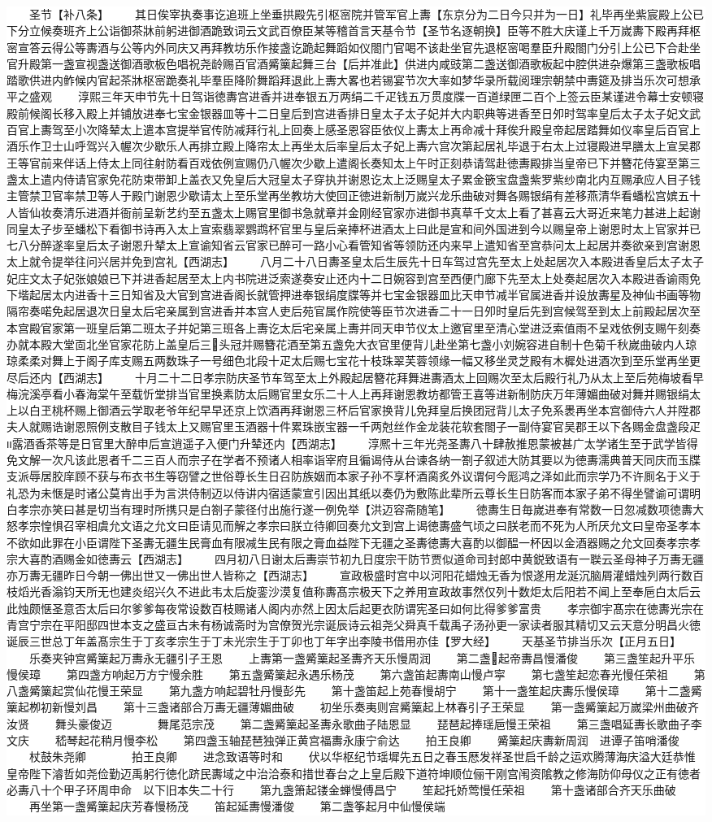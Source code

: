 　　圣节【补八条】
　　其日俟宰执奏事讫追班上坐垂拱殿先引枢宻院并管军官上夀【东京分为二日今只并为一日】礼毕再坐紫宸殿上公已下分立候奏班齐上公诣御茶牀前躬进御酒跪致词云文武百僚臣某等稽首言天基令节【圣节名逐朝换】臣等不胜大庆谨上千万嵗夀下殿再拜枢宻宣答云得公等夀酒与公等内外同庆又再拜教坊乐作接盏讫跪起舞蹈如仪閤门官喝不该赴坐官先退枢宻喝羣臣升殿閤门分引上公已下合赴坐官升殿第一盏宣视盏送御酒歌板色唱祝尧龄赐百官酒觱篥起舞三台【后并准此】供进内咸豉第二盏送御酒歌板起中腔供进杂爆第三盏歌板唱踏歌供进内鲊候内官起茶牀枢宻跪奏礼毕羣臣降阶舞蹈拜退此上夀大畧也若锡宴节次大率如梦华录所载阅理宗朝禁中夀筵及排当乐次可想承平之盛观
　　淳熙三年天申节先十日驾诣徳夀宫进香并进奉银五万两绢二千疋钱五万贯度牒一百道绿匣二百个上签云臣某谨进令幕士安顿寝殿前候阁长移入殿上并铺放进奉七宝金银器皿等十二日皇后到宫进香排日皇太子太子妃并大内职典等进香至日夘时驾率皇后太子太子妃文武百官上夀驾至小次降辇太上遣本宫提举官传防减拜行礼上回奏上感圣恩容臣依仪上夀太上再命减十拜俟升殿皇帝起居踏舞如仪率皇后百官上酒乐作卫士山呼驾兴入幄次少歇乐人再排立殿上降帘太上再坐太后率皇后太子妃上夀六宫次第起居礼毕退于右太上过寝殿进早膳太上宣吴郡王等官前来伴话上侍太上同往射防看百戏依例宣赐仍八幄次少歇上遣阁长奏知太上午时正刻恭请驾赴徳夀殿排当皇帝已下并簪花侍宴至第三盏太上遣内侍请官家免花防束带卸上盖衣又免皇后大冠皇太子穿执并谢恩讫太上泛赐皇太子累金篏宝盘盏紫罗紫纱南北内互赐承应人目子钱主管禁卫官率禁卫等人于殿门谢恩少歇请太上至乐堂再坐教坊大使回正徳进新制万嵗兴龙乐曲破对舞各赐银绢有差移燕清华看蟠松宫嫔五十人皆仙妆奏清乐进酒并衙前呈新艺约至五盏太上赐官里御书急就章并金刚经官家亦进御书真草千文太上看了甚喜云大哥近来笔力甚进上起谢同皇太子步至蟠松下看御书诗再入太上宣索翡翠鹦鹉杯官里与皇后亲捧杯进酒太上曰此是宣和间外国进到今以赐皇帝上谢恩时太上官家并已七八分醉遂率皇后太子谢恩升辇太上宣谕知省云官家已醉可一路小心看管知省等领防还内来早上遣知省至宫恭问太上起居并奏欲亲到宫谢恩太上就令提举往问兴居并免到宫礼【西湖志】
　　八月二十八日夀圣皇太后生辰先十日车驾过宫先至太上处起居次入本殿进香皇后太子太子妃庄文太子妃张娘娘已下并进香起居至太上内书院进泛索遂奏安止还内十二日婉容到宫至西便门廊下先至太上处奏起居次入本殿进香谕雨免下堦起居太内进香十三日知省及大官到宫进香阁长就管押进奉银绢度牒等并七宝金银器皿比天申节减半官属进香并设放夀星及神仙书画等物隔帘奏喏免起居退次日皇太后宅亲属到宫进香并本宫人吏后苑官属作院使等臣节次进香二十一日夘时皇后先到宫候驾至到太上前殿起居次至本宫殿官家第一班皇后第二班太子并妃第三班各上夀讫太后宅亲属上夀并同天申节仪太上邀官里至清心堂进泛索值雨不呈戏依例支赐午刻奏办就本殿大堂靣北坐官家花防上盖皇后三头冠并赐簪花酒至第五盏免大衣官里便背儿赴坐第七盏小刘婉容进自制十色菊千秋嵗曲破内人琼琼柔柔对舞上于阁子库支赐五两数珠子一号细色北段十疋太后赐七宝花十枝珠翠芙蓉领缘一幅又移坐灵芝殿有木樨处进酒次到至乐堂再坐更尽后还内【西湖志】
　　十月二十二日孝宗防庆圣节车驾至太上外殿起居簪花拜舞进夀酒太上回赐次至太后殿行礼乃从太上至后苑梅坡看早梅浣溪亭看小春海棠午至载忻堂排当官里换素防太后赐官里女乐二十人上再拜谢恩教坊都管王喜等进新制防庆万年薄媚曲破对舞并赐银绢太上以白玊桃杯赐上御酒云学取老爷年纪早早还京上饮酒再拜谢恩三杯后官家换背儿免拜皇后换团冠背儿太子免系褁再坐本宫御侍六人并陞郡夫人就赐诰谢恩照例支散目子钱太上又赐官里玉酒器十件累珠嵌宝器一千两尅丝作金龙装花软套閤子一副侍宴官吴郡王以下各赐金盘盏段疋露酒香茶等是日官里大醉申后宣逍遥子入便门升辇还内【西湖志】
　　淳熈十三年光尧圣夀八十肆赦推恩蒙被甚广太学诸生至于武学皆得免文解一次凡该此恩者千二三百人而宗子在学者不预诸人相率诣宰府且徧谒侍从台谏各纳一劄子叙述大防其要以为徳夀濡典普天同庆而玉牒支派辱居胶庠顾不获与布衣书生等窃譬之世俗尊长生日召防族姻而本家子孙不享杯酒脔炙外议谓何今厖鸿之泽如此而宗学乃不许厠名于义于礼恐为未惬是时诸公莫肯出手为言洪侍制迈以侍讲内宿适蒙宣引因出其纸以奏仍为敷陈此辈所云尊长生日防客而本家子弟不得坐譬谕可谓明白孝宗亦笑曰甚是切当有理时所携只是白劄子蒙径付出施行遂一例免举【洪迈容斋随笔】
　　徳夀生日毎嵗进奉有常数一日忽减数项徳夀大怒孝宗惶惧召宰相虞允文语之允文曰臣请见而解之孝宗曰朕立待卿回奏允文到宫上谒徳夀盛气顷之曰朕老而不死为人所厌允文曰皇帝圣孝本不欲如此罪在小臣谓陛下圣夀无疆生民膏血有限减生民有限之膏血益陛下无疆之圣夀徳夀大喜酌以御醖一杯因以金酒器赐之允文回奏孝宗孝宗大喜酌酒赐金如徳夀云【西湖志】
　　四月初八日谢太后夀崇节初九日度宗干防节贾似道命司封郎中黄鋭致语有一聫云圣母神子万夀无疆亦万夀无疆昨日今朝一佛出世又一佛出世人皆称之【西湖志】
　　宣政极盛时宫中以河阳花蜡烛无香为恨遂用龙涎沉脑屑灌蜡烛列两行数百枝熖光香滃钧天所无也建炎绍兴久不进此韦太后旋銮沙漠复值称夀髙宗极天下之养用宣政故事然仅列十数炬太后阳若不闻上至奉巵白太后云此烛颇惬圣意否太后曰尔爹爹每夜常设数百枝赐诸人阁内亦然上因太后起更衣防谓宪圣曰如何比得爹爹富贵
　　孝宗御宇髙宗在徳夀光宗在青宫宁宗在平阳邸四世本支之盛亘古未有杨诚斋时为宫僚贺光宗诞辰诗云祖尧父舜真千载禹子汤孙更一家读者服其精切又云天意分明昌火徳诞辰三世总丁年盖髙宗生于丁亥孝宗生于丁未光宗生于丁卯也丁年字出李陵书借用亦佳【罗大经】
　　天基圣节排当乐次【正月五日】
　　乐奏夹钟宫觱篥起万夀永无疆引子王恩
　　上夀第一盏觱篥起圣夀齐天乐慢周润
　　第二盏起帝夀昌慢潘俊
　　第三盏笙起升平乐慢侯璋
　　第四盏方响起万方宁慢余胜
　　第五盏觱篥起永遇乐杨茂
　　第六盏笛起夀南山慢卢寜
　　第七盏笙起恋春光慢任荣祖
　　第八盏觱篥起赏仙花慢王荣显
　　第九盏方响起碧牡丹慢彭先
　　第十盏笛起上苑春慢胡宁
　　第十一盏笙起庆夀乐慢侯璋
　　第十二盏觱篥起栁初新慢刘昌
　　第十三盏诸部合万夀无疆薄媚曲破
　　初坐乐奏夷则宫觱篥起上林春引子王荣显
　　第一盏觱篥起万嵗梁州曲破齐汝贤
　　舞头豪俊迈　　　　舞尾范宗茂
　　第二盏觱篥起圣夀永歌曲子陆恩显
　　琵琶起捧瑶巵慢王荣祖
　　第三盏唱延夀长歌曲子李文庆
　　嵇琴起花稍月慢李松
　　第四盏玉轴琵琶独弹正黄宫福夀永康宁俞达
　　拍王良卿
　　觱篥起庆夀新周润　进谭子笛哨潘俊
　　杖鼓朱尧卿　　　　拍王良卿
　　进念致语等时和
　　伏以华枢纪节瑶墀先五日之春玉厯发祥圣世启千龄之运欢腾薄海庆溢大廷恭惟皇帝陛下濬哲如尧俭勤迈禹躬行徳化跻民夀域之中治洽泰和措世春台之上皇后殿下道符坤顺位俪干刚宫闱资隂教之修海防仰母仪之正有徳者必夀八十个甲子环周申命　以下旧本失二十行
　　第九盏箫起镂金蝉慢傅昌宁
　　笙起托娇莺慢任荣祖
　　第十盏诸部合齐天乐曲破
　　再坐第一盏觱篥起庆芳春慢杨茂
　　笛起延夀慢潘俊
　　第二盏筝起月中仙慢侯端
